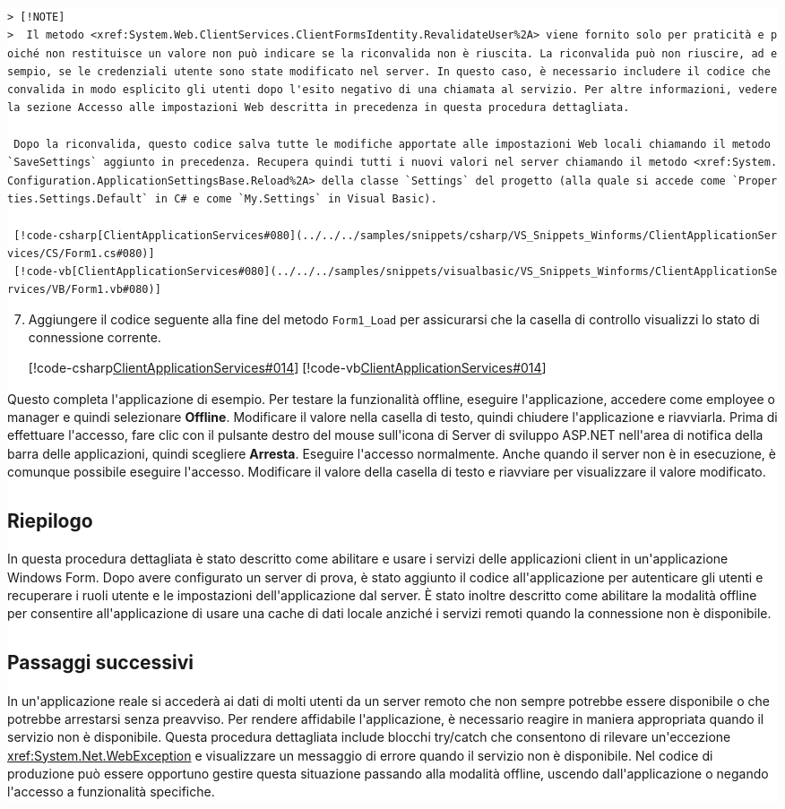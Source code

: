     > [!NOTE]
    >  Il metodo <xref:System.Web.ClientServices.ClientFormsIdentity.RevalidateUser%2A> viene fornito solo per praticità e poiché non restituisce un valore non può indicare se la riconvalida non è riuscita. La riconvalida può non riuscire, ad esempio, se le credenziali utente sono state modificato nel server. In questo caso, è necessario includere il codice che convalida in modo esplicito gli utenti dopo l'esito negativo di una chiamata al servizio. Per altre informazioni, vedere la sezione Accesso alle impostazioni Web descritta in precedenza in questa procedura dettagliata.  
  
     Dopo la riconvalida, questo codice salva tutte le modifiche apportate alle impostazioni Web locali chiamando il metodo `SaveSettings` aggiunto in precedenza. Recupera quindi tutti i nuovi valori nel server chiamando il metodo <xref:System.Configuration.ApplicationSettingsBase.Reload%2A> della classe `Settings` del progetto (alla quale si accede come `Properties.Settings.Default` in C# e come `My.Settings` in Visual Basic).  
  
     [!code-csharp[ClientApplicationServices#080](../../../samples/snippets/csharp/VS_Snippets_Winforms/ClientApplicationServices/CS/Form1.cs#080)]
     [!code-vb[ClientApplicationServices#080](../../../samples/snippets/visualbasic/VS_Snippets_Winforms/ClientApplicationServices/VB/Form1.vb#080)]  
  
7.  Aggiungere il codice seguente alla fine del metodo `Form1_Load` per assicurarsi che la casella di controllo visualizzi lo stato di connessione corrente.  
  
     [!code-csharp[ClientApplicationServices#014](../../../samples/snippets/csharp/VS_Snippets_Winforms/ClientApplicationServices/CS/Form1.cs#014)]
     [!code-vb[ClientApplicationServices#014](../../../samples/snippets/visualbasic/VS_Snippets_Winforms/ClientApplicationServices/VB/Form1.vb#014)]  
  
 Questo completa l'applicazione di esempio. Per testare la funzionalità offline, eseguire l'applicazione, accedere come employee o manager e quindi selezionare **Offline**. Modificare il valore nella casella di testo, quindi chiudere l'applicazione e riavviarla. Prima di effettuare l'accesso, fare clic con il pulsante destro del mouse sull'icona di Server di sviluppo ASP.NET nell'area di notifica della barra delle applicazioni, quindi scegliere **Arresta**. Eseguire l'accesso normalmente. Anche quando il server non è in esecuzione, è comunque possibile eseguire l'accesso. Modificare il valore della casella di testo e riavviare per visualizzare il valore modificato.  
  
## <a name="summary"></a>Riepilogo  
 In questa procedura dettagliata è stato descritto come abilitare e usare i servizi delle applicazioni client in un'applicazione Windows Form. Dopo avere configurato un server di prova, è stato aggiunto il codice all'applicazione per autenticare gli utenti e recuperare i ruoli utente e le impostazioni dell'applicazione dal server. È stato inoltre descritto come abilitare la modalità offline per consentire all'applicazione di usare una cache di dati locale anziché i servizi remoti quando la connessione non è disponibile.  
  
## <a name="next-steps"></a>Passaggi successivi  
 In un'applicazione reale si accederà ai dati di molti utenti da un server remoto che non sempre potrebbe essere disponibile o che potrebbe arrestarsi senza preavviso. Per rendere affidabile l'applicazione, è necessario reagire in maniera appropriata quando il servizio non è disponibile. Questa procedura dettagliata include blocchi try/catch che consentono di rilevare un'eccezione <xref:System.Net.WebException> e visualizzare un messaggio di errore quando il servizio non è disponibile. Nel codice di produzione può essere opportuno gestire questa situazione passando alla modalità offline, uscendo dall'applicazione o negando l'accesso a funzionalità specifiche.  
  